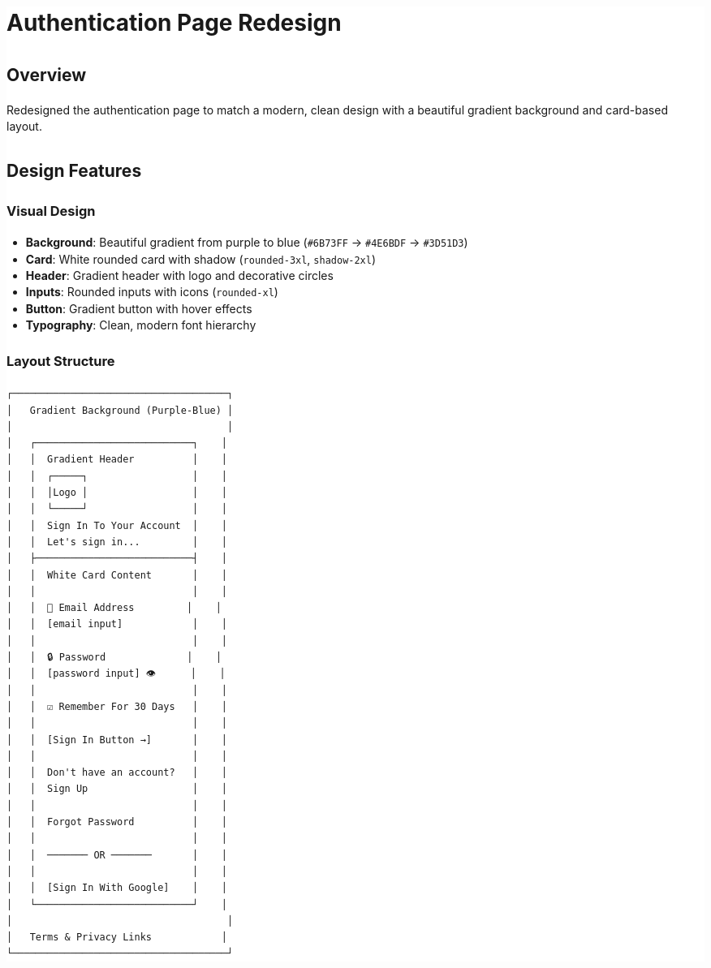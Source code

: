 # Authentication Page Redesign

## Overview
Redesigned the authentication page to match a modern, clean design with a beautiful gradient background and card-based layout.

## Design Features

### Visual Design
- **Background**: Beautiful gradient from purple to blue (`#6B73FF` → `#4E6BDF` → `#3D51D3`)
- **Card**: White rounded card with shadow (`rounded-3xl`, `shadow-2xl`)
- **Header**: Gradient header with logo and decorative circles
- **Inputs**: Rounded inputs with icons (`rounded-xl`)
- **Button**: Gradient button with hover effects
- **Typography**: Clean, modern font hierarchy

### Layout Structure
```
┌─────────────────────────────────────┐
│   Gradient Background (Purple-Blue) │
│                                     │
│   ┌───────────────────────────┐    │
│   │  Gradient Header          │    │
│   │  ┌─────┐                  │    │
│   │  │Logo │                  │    │
│   │  └─────┘                  │    │
│   │  Sign In To Your Account  │    │
│   │  Let's sign in...         │    │
│   ├───────────────────────────┤    │
│   │  White Card Content       │    │
│   │                           │    │
│   │  📧 Email Address         │    │
│   │  [email input]            │    │
│   │                           │    │
│   │  🔒 Password              │    │
│   │  [password input] 👁      │    │
│   │                           │    │
│   │  ☑ Remember For 30 Days   │    │
│   │                           │    │
│   │  [Sign In Button →]       │    │
│   │                           │    │
│   │  Don't have an account?   │    │
│   │  Sign Up                  │    │
│   │                           │    │
│   │  Forgot Password          │    │
│   │                           │    │
│   │  ─────── OR ───────       │    │
│   │                           │    │
│   │  [Sign In With Google]    │    │
│   └───────────────────────────┘    │
│                                     │
│   Terms & Privacy Links            │
└─────────────────────────────────────┘
```
